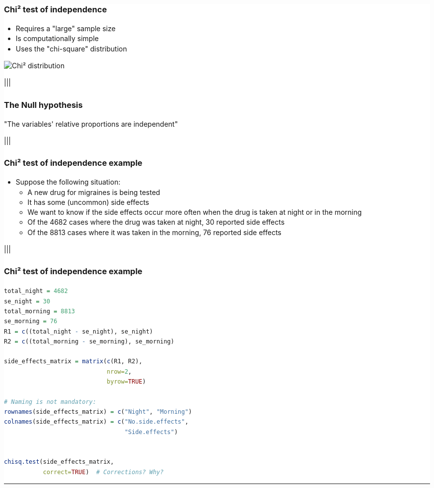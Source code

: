 

### Chi² test of independence

* Requires a "large" sample size
* Is computationally simple 
* Uses the "chi-square" distribution 

![Chi² distribution](C06_assets/Chi2_dist.png) 

|||

### The Null hypothesis

"The variables' relative proportions are independent" 

|||

### Chi² test of independence example

* Suppose the following situation:
  * A new drug for migraines is being tested
  * It has some (uncommon) side effects 
  * We want to know if the side effects occur more often when the drug is taken at night or in the morning 
  * Of the 4682 cases where the drug was taken at night, 30 reported side effects 
  * Of the 8813 cases where it was taken in the morning, 76 reported side effects 

|||

### Chi² test of independence example

```R
total_night = 4682
se_night = 30
total_morning = 8813
se_morning = 76
R1 = c((total_night - se_night), se_night)
R2 = c((total_morning - se_morning), se_morning)

side_effects_matrix = matrix(c(R1, R2),
                             nrow=2,
                             byrow=TRUE)

# Naming is not mandatory:
rownames(side_effects_matrix) = c("Night", "Morning")
colnames(side_effects_matrix) = c("No.side.effects",
                                  "Side.effects")


chisq.test(side_effects_matrix,
           correct=TRUE)  # Corrections? Why?
```

---